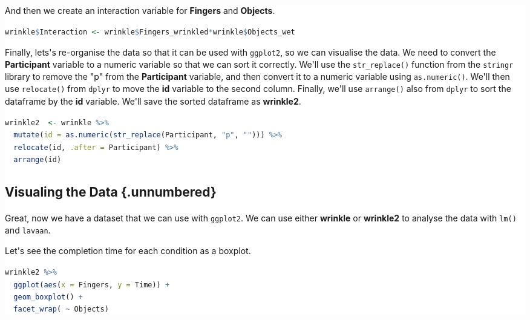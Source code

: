 And then we create an interaction variable for **Fingers** and
**Objects**.


```r
wrinkle$Interaction <- wrinkle$Fingers_wrinkled*wrinkle$Objects_wet
```

Finally, lets's re-organise the data so that it can be used with
`ggplot2`, so we can visualise the data. We need to convert the
**Participant** variable to a numeric variable so that we can sort it
correctly. We'll use the `str_replace()` function from the `stringr`
library to remove the "p" from the **Participant** variable, and then
convert it to a numeric variable using `as.numeric()`. We'll then use
`relocate()` from `dplyr` to move the **id** variable to the second
column. Finally, we'll use `arrange()` also from `dplyr` to sort the
dataframe by the **id** variable. We'll save the sorted dataframe as
**wrinkle2**.


```r
wrinkle2  <- wrinkle %>% 
  mutate(id = as.numeric(str_replace(Participant, "p", ""))) %>%
  relocate(id, .after = Participant) %>%
  arrange(id)
```

## Visualing the Data {.unnumbered}

Great, now we have a dataset that we can use with `ggplot2`. We can use
either **wrinkle** or **wrinkle2** to analyse the data with `lm()` and
`lavaan`.

Let's see the completion time for each condition as a boxplot.


```r
wrinkle2 %>%
  ggplot(aes(x = Fingers, y = Time)) +
  geom_boxplot() +
  facet_wrap( ~ Objects)
```
